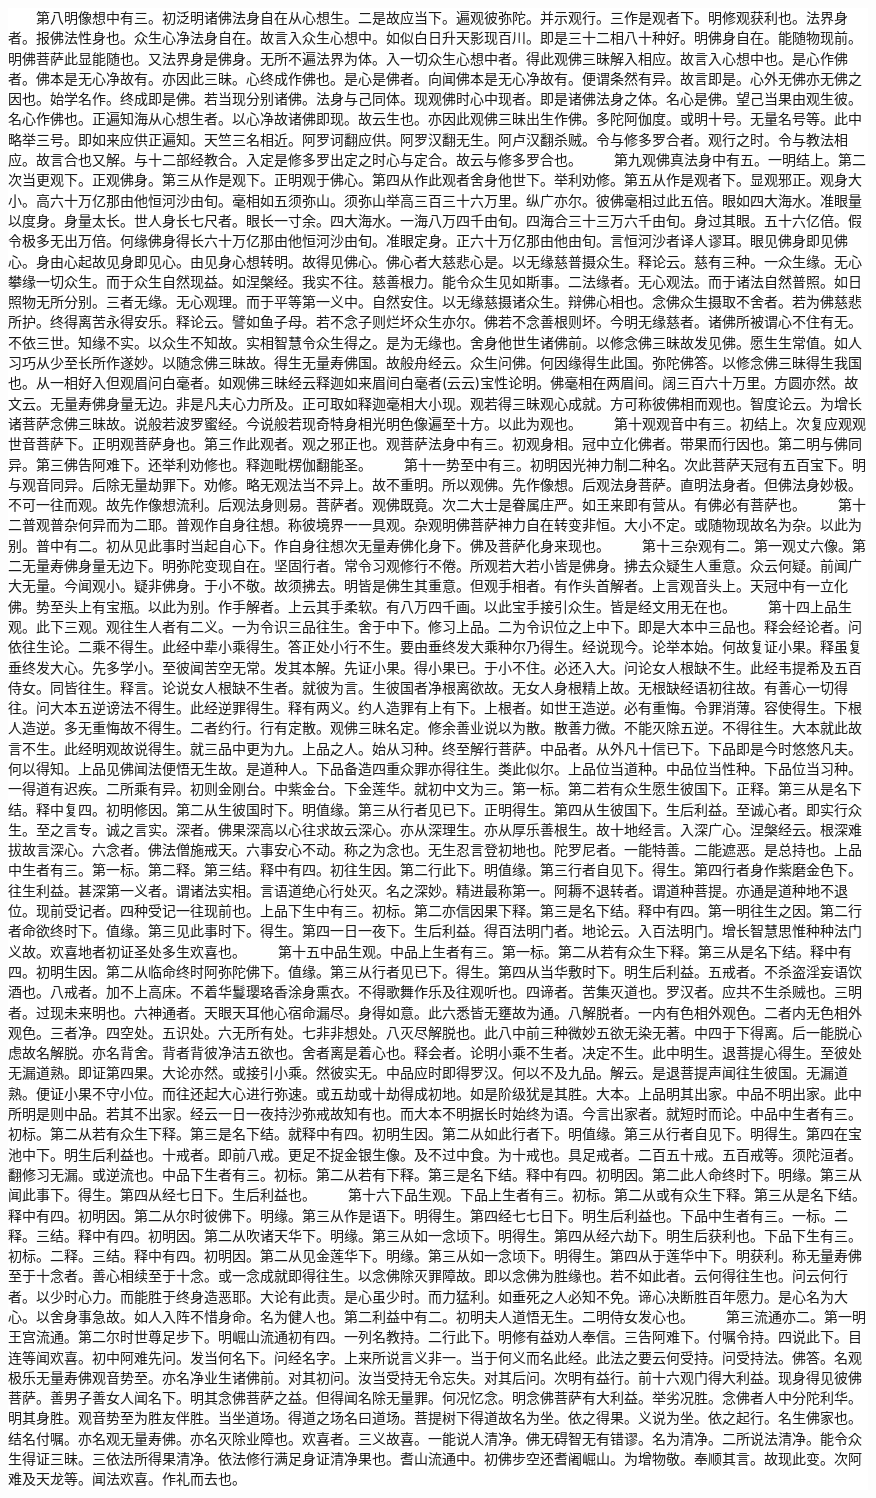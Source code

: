 　　第八明像想中有三。初泛明诸佛法身自在从心想生。二是故应当下。遍观彼弥陀。并示观行。三作是观者下。明修观获利也。法界身者。报佛法性身也。众生心净法身自在。故言入众生心想中。如似白日升天影现百川。即是三十二相八十种好。明佛身自在。能随物现前。明佛菩萨此显能随也。又法界身是佛身。无所不遍法界为体。入一切众生心想中者。得此观佛三昧解入相应。故言入心想中也。是心作佛者。佛本是无心净故有。亦因此三昧。心终成作佛也。是心是佛者。向闻佛本是无心净故有。便谓条然有异。故言即是。心外无佛亦无佛之因也。始学名作。终成即是佛。若当现分别诸佛。法身与己同体。现观佛时心中现者。即是诸佛法身之体。名心是佛。望己当果由观生彼。名心作佛也。正遍知海从心想生者。以心净故诸佛即现。故云生也。亦因此观佛三昧出生作佛。多陀阿伽度。或明十号。无量名号等。此中略举三号。即如来应供正遍知。天竺三名相近。阿罗诃翻应供。阿罗汉翻无生。阿卢汉翻杀贼。令与修多罗合者。观行之时。令与教法相应。故言合也又解。与十二部经教合。入定是修多罗出定之时心与定合。故云与修多罗合也。
　　第九观佛真法身中有五。一明结上。第二次当更观下。正观佛身。第三从作是观下。正明观于佛心。第四从作此观者舍身他世下。举利劝修。第五从作是观者下。显观邪正。观身大小。高六十万亿那由他恒河沙由旬。毫相如五须弥山。须弥山举高三百三十六万里。纵广亦尔。彼佛毫相过此五倍。眼如四大海水。准眼量以度身。身量太长。世人身长七尺者。眼长一寸余。四大海水。一海八万四千由旬。四海合三十三万六千由旬。身过其眼。五十六亿倍。假令极多无出万倍。何缘佛身得长六十万亿那由他恒河沙由旬。准眼定身。正六十万亿那由他由旬。言恒河沙者译人谬耳。眼见佛身即见佛心。身由心起故见身即见心。由见身心想转明。故得见佛心。佛心者大慈悲心是。以无缘慈普摄众生。释论云。慈有三种。一众生缘。无心攀缘一切众生。而于众生自然现益。如涅槃经。我实不往。慈善根力。能令众生见如斯事。二法缘者。无心观法。而于诸法自然普照。如日照物无所分别。三者无缘。无心观理。而于平等第一义中。自然安住。以无缘慈摄诸众生。辩佛心相也。念佛众生摄取不舍者。若为佛慈悲所护。终得离苦永得安乐。释论云。譬如鱼子母。若不念子则烂坏众生亦尔。佛若不念善根则坏。今明无缘慈者。诸佛所被谓心不住有无。不依三世。知缘不实。以众生不知故。实相智慧令众生得之。是为无缘也。舍身他世生诸佛前。以修念佛三昧故发见佛。愿生生常值。如人习巧从少至长所作遂妙。以随念佛三昧故。得生无量寿佛国。故般舟经云。众生问佛。何因缘得生此国。弥陀佛答。以修念佛三昧得生我国也。从一相好入但观眉问白毫者。如观佛三昧经云释迦如来眉间白毫者(云云)宝性论明。佛毫相在两眉间。阔三百六十万里。方圆亦然。故文云。无量寿佛身量无边。非是凡夫心力所及。正可取如释迦毫相大小现。观若得三昧观心成就。方可称彼佛相而观也。智度论云。为增长诸菩萨念佛三昧故。说般若波罗蜜经。今说般若现奇特身相光明色像遍至十方。以此为观也。
　　第十观观音中有三。初结上。次复应观观世音菩萨下。正明观菩萨身也。第三作此观者。观之邪正也。观菩萨法身中有三。初观身相。冠中立化佛者。带果而行因也。第二明与佛同异。第三佛告阿难下。还举利劝修也。释迦毗楞伽翻能圣。
　　第十一势至中有三。初明因光神力制二种名。次此菩萨天冠有五百宝下。明与观音同异。后除无量劫罪下。劝修。略无观法当不异上。故不重明。所以观佛。先作像想。后观法身菩萨。直明法身者。但佛法身妙极。不可一往而观。故先作像想流利。后观法身则易。菩萨者。观佛既竟。次二大士是眷属庄严。如王来即有营从。有佛必有菩萨也。
　　第十二普观普杂何异而为二耶。普观作自身往想。称彼境界一一具观。杂观明佛菩萨神力自在转变非恒。大小不定。或随物现故名为杂。以此为别。普中有二。初从见此事时当起自心下。作自身往想次无量寿佛化身下。佛及菩萨化身来现也。
　　第十三杂观有二。第一观丈六像。第二无量寿佛身量无边下。明弥陀变现自在。坚固行者。常令习观修行不倦。所观若大若小皆是佛身。拂去众疑生人重意。众云何疑。前闻广大无量。今闻观小。疑非佛身。于小不敬。故须拂去。明皆是佛生其重意。但观手相者。有作头首解者。上言观音头上。天冠中有一立化佛。势至头上有宝瓶。以此为别。作手解者。上云其手柔软。有八万四千画。以此宝手接引众生。皆是经文用无在也。
　　第十四上品生观。此下三观。观往生人者有二义。一为令识三品往生。舍于中下。修习上品。二为令识位之上中下。即是大本中三品也。释会经论者。问依往生论。二乘不得生。此经中辈小乘得生。答正处小行不生。要由垂终发大乘种尔乃得生。经说现今。论举本始。何故复证小果。释虽复垂终发大心。先多学小。至彼闻苦空无常。发其本解。先证小果。得小果已。于小不住。必还入大。问论女人根缺不生。此经韦提希及五百侍女。同皆往生。释言。论说女人根缺不生者。就彼为言。生彼国者净根离欲故。无女人身根精上故。无根缺经语初往故。有善心一切得往。问大本五逆谤法不得生。此经逆罪得生。释有两义。约人造罪有上有下。上根者。如世王造逆。必有重悔。令罪消薄。容使得生。下根人造逆。多无重悔故不得生。二者约行。行有定散。观佛三昧名定。修余善业说以为散。散善力微。不能灭除五逆。不得往生。大本就此故言不生。此经明观故说得生。就三品中更为九。上品之人。始从习种。终至解行菩萨。中品者。从外凡十信已下。下品即是今时悠悠凡夫。何以得知。上品见佛闻法便悟无生故。是道种人。下品备造四重众罪亦得往生。类此似尔。上品位当道种。中品位当性种。下品位当习种。一得道有迟疾。二所乘有异。初则金刚台。中紫金台。下金莲华。就初中文为三。第一标。第二若有众生愿生彼国下。正释。第三从是名下结。释中复四。初明修因。第二从生彼国时下。明值缘。第三从行者见已下。正明得生。第四从生彼国下。生后利益。至诚心者。即实行众生。至之言专。诚之言实。深者。佛果深高以心往求故云深心。亦从深理生。亦从厚乐善根生。故十地经言。入深广心。涅槃经云。根深难拔故言深心。六念者。佛法僧施戒天。六事安心不动。称之为念也。无生忍言登初地也。陀罗尼者。一能特善。二能遮恶。是总持也。上品中生者有三。第一标。第二释。第三结。释中有四。初往生因。第二行此下。明值缘。第三行者自见下。得生。第四行者身作紫磨金色下。往生利益。甚深第一义者。谓诸法实相。言语道绝心行处灭。名之深妙。精进最称第一。阿耨不退转者。谓道种菩提。亦通是道种地不退位。现前受记者。四种受记一往现前也。上品下生中有三。初标。第二亦信因果下释。第三是名下结。释中有四。第一明往生之因。第二行者命欲终时下。值缘。第三见此事时下。得生。第四一日一夜下。生后利益。得百法明门者。地论云。入百法明门。增长智慧思惟种种法门义故。欢喜地者初证圣处多生欢喜也。
　　第十五中品生观。中品上生者有三。第一标。第二从若有众生下释。第三从是名下结。释中有四。初明生因。第二从临命终时阿弥陀佛下。值缘。第三从行者见已下。得生。第四从当华敷时下。明生后利益。五戒者。不杀盗淫妄语饮酒也。八戒者。加不上高床。不着华鬘璎珞香涂身熏衣。不得歌舞作乐及往观听也。四谛者。苦集灭道也。罗汉者。应共不生杀贼也。三明者。过现未来明也。六神通者。天眼天耳他心宿命漏尽。身得如意。此六悉皆无壅故为通。八解脱者。一内有色相外观色。二者内无色相外观色。三者净。四空处。五识处。六无所有处。七非非想处。八灭尽解脱也。此八中前三种微妙五欲无染无著。中四于下得离。后一能脱心虑故名解脱。亦名背舍。背者背彼净洁五欲也。舍者离是着心也。释会者。论明小乘不生者。决定不生。此中明生。退菩提心得生。至彼处无漏道熟。即证第四果。大论亦然。或接引小乘。然彼实无。中品应时即得罗汉。何以不及九品。解云。是退菩提声闻往生彼国。无漏道熟。便证小果不守小位。而往还起大心进行弥速。或五劫或十劫得成初地。如是阶级犹是其胜。大本。上品明其出家。中品不明出家。此中所明是则中品。若其不出家。经云一日一夜持沙弥戒故知有也。而大本不明据长时始终为语。今言出家者。就短时而论。中品中生者有三。初标。第二从若有众生下释。第三是名下结。就释中有四。初明生因。第二从如此行者下。明值缘。第三从行者自见下。明得生。第四在宝池中下。明生后利益也。十戒者。即前八戒。更足不捉金银生像。及不过中食。为十戒也。具足戒者。二百五十戒。五百戒等。须陀洹者。翻修习无漏。或逆流也。中品下生者有三。初标。第二从若有下释。第三是名下结。释中有四。初明因。第二此人命终时下。明缘。第三从闻此事下。得生。第四从经七日下。生后利益也。
　　第十六下品生观。下品上生者有三。初标。第二从或有众生下释。第三从是名下结。释中有四。初明因。第二从尔时彼佛下。明缘。第三从作是语下。明得生。第四经七七日下。明生后利益也。下品中生者有三。一标。二释。三结。释中有四。初明因。第二从吹诸天华下。明缘。第三从如一念顷下。明得生。第四从经六劫下。明生后获利也。下品下生有三。初标。二释。三结。释中有四。初明因。第二从见金莲华下。明缘。第三从如一念顷下。明得生。第四从于莲华中下。明获利。称无量寿佛至于十念者。善心相续至于十念。或一念成就即得往生。以念佛除灭罪障故。即以念佛为胜缘也。若不如此者。云何得往生也。问云何行者。以少时心力。而能胜于终身造恶耶。大论有此责。是心虽少时。而力猛利。如垂死之人必知不免。谛心决断胜百年愿力。是心名为大心。以舍身事急故。如人入阵不惜身命。名为健人也。第二利益中有二。初明夫人道悟无生。二明侍女发心也。
　　第三流通亦二。第一明王宫流通。第二尔时世尊足步下。明崛山流通初有四。一列名教持。二行此下。明修有益劝人奉信。三告阿难下。付嘱令持。四说此下。目连等闻欢喜。初中阿难先问。发当何名下。问经名字。上来所说言义非一。当于何义而名此经。此法之要云何受持。问受持法。佛答。名观极乐无量寿佛观音势至。亦名净业生诸佛前。对其初问。汝当受持无令忘失。对其后问。次明有益行。前十六观门得大利益。现身得见彼佛菩萨。善男子善女人闻名下。明其念佛菩萨之益。但得闻名除无量罪。何况忆念。明念佛菩萨有大利益。举劣况胜。念佛者人中分陀利华。明其身胜。观音势至为胜友伴胜。当坐道场。得道之场名曰道场。菩提树下得道故名为坐。依之得果。义说为坐。依之起行。名生佛家也。结名付嘱。亦名观无量寿佛。亦名灭除业障也。欢喜者。三义故喜。一能说人清净。佛无碍智无有错谬。名为清净。二所说法清净。能令众生得证三昧。三依法所得果清净。依法修行满足身证清净果也。耆山流通中。初佛步空还耆阇崛山。为增物敬。奉顺其言。故现此变。次阿难及天龙等。闻法欢喜。作礼而去也。
